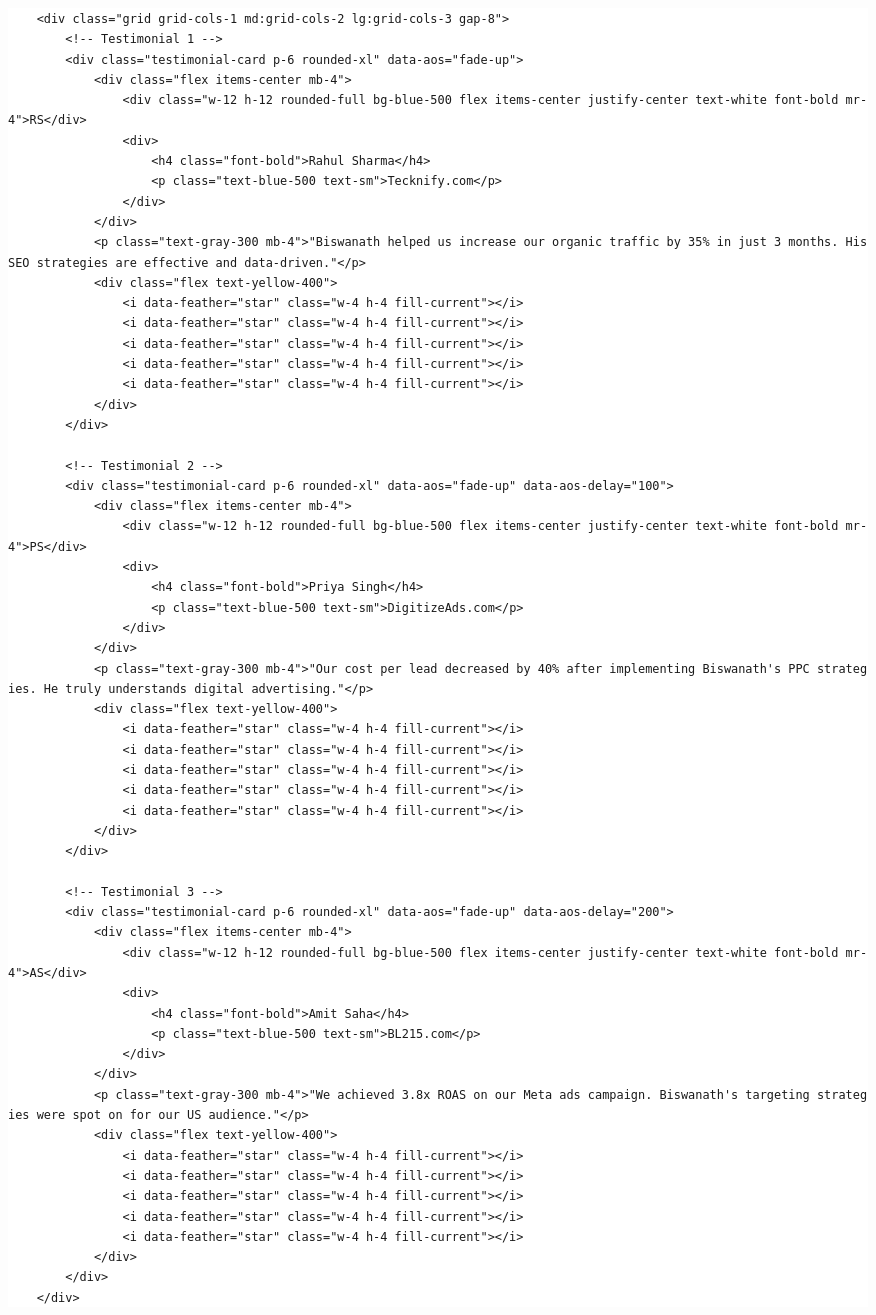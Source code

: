         <div class="grid grid-cols-1 md:grid-cols-2 lg:grid-cols-3 gap-8">
            <!-- Testimonial 1 -->
            <div class="testimonial-card p-6 rounded-xl" data-aos="fade-up">
                <div class="flex items-center mb-4">
                    <div class="w-12 h-12 rounded-full bg-blue-500 flex items-center justify-center text-white font-bold mr-4">RS</div>
                    <div>
                        <h4 class="font-bold">Rahul Sharma</h4>
                        <p class="text-blue-500 text-sm">Tecknify.com</p>
                    </div>
                </div>
                <p class="text-gray-300 mb-4">"Biswanath helped us increase our organic traffic by 35% in just 3 months. His SEO strategies are effective and data-driven."</p>
                <div class="flex text-yellow-400">
                    <i data-feather="star" class="w-4 h-4 fill-current"></i>
                    <i data-feather="star" class="w-4 h-4 fill-current"></i>
                    <i data-feather="star" class="w-4 h-4 fill-current"></i>
                    <i data-feather="star" class="w-4 h-4 fill-current"></i>
                    <i data-feather="star" class="w-4 h-4 fill-current"></i>
                </div>
            </div>
            
            <!-- Testimonial 2 -->
            <div class="testimonial-card p-6 rounded-xl" data-aos="fade-up" data-aos-delay="100">
                <div class="flex items-center mb-4">
                    <div class="w-12 h-12 rounded-full bg-blue-500 flex items-center justify-center text-white font-bold mr-4">PS</div>
                    <div>
                        <h4 class="font-bold">Priya Singh</h4>
                        <p class="text-blue-500 text-sm">DigitizeAds.com</p>
                    </div>
                </div>
                <p class="text-gray-300 mb-4">"Our cost per lead decreased by 40% after implementing Biswanath's PPC strategies. He truly understands digital advertising."</p>
                <div class="flex text-yellow-400">
                    <i data-feather="star" class="w-4 h-4 fill-current"></i>
                    <i data-feather="star" class="w-4 h-4 fill-current"></i>
                    <i data-feather="star" class="w-4 h-4 fill-current"></i>
                    <i data-feather="star" class="w-4 h-4 fill-current"></i>
                    <i data-feather="star" class="w-4 h-4 fill-current"></i>
                </div>
            </div>
            
            <!-- Testimonial 3 -->
            <div class="testimonial-card p-6 rounded-xl" data-aos="fade-up" data-aos-delay="200">
                <div class="flex items-center mb-4">
                    <div class="w-12 h-12 rounded-full bg-blue-500 flex items-center justify-center text-white font-bold mr-4">AS</div>
                    <div>
                        <h4 class="font-bold">Amit Saha</h4>
                        <p class="text-blue-500 text-sm">BL215.com</p>
                    </div>
                </div>
                <p class="text-gray-300 mb-4">"We achieved 3.8x ROAS on our Meta ads campaign. Biswanath's targeting strategies were spot on for our US audience."</p>
                <div class="flex text-yellow-400">
                    <i data-feather="star" class="w-4 h-4 fill-current"></i>
                    <i data-feather="star" class="w-4 h-4 fill-current"></i>
                    <i data-feather="star" class="w-4 h-4 fill-current"></i>
                    <i data-feather="star" class="w-4 h-4 fill-current"></i>
                    <i data-feather="star" class="w-4 h-4 fill-current"></i>
                </div>
            </div>
        </div>